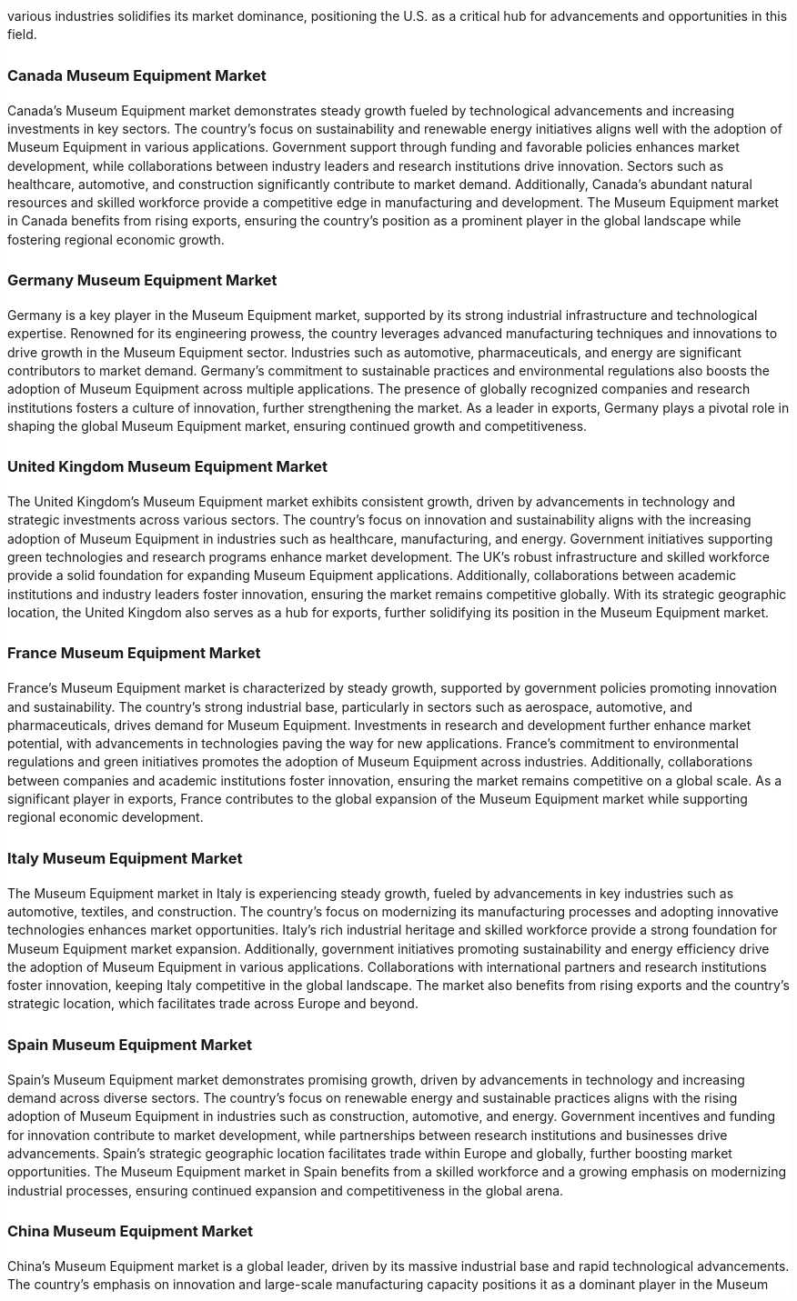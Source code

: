 various industries solidifies its market dominance, positioning the U.S. as a critical hub for advancements and opportunities in this field.</p><h3>Canada Museum Equipment Market</h3><p>Canada&rsquo;s Museum Equipment market demonstrates steady growth fueled by technological advancements and increasing investments in key sectors. The country&rsquo;s focus on sustainability and renewable energy initiatives aligns well with the adoption of Museum Equipment in various applications. Government support through funding and favorable policies enhances market development, while collaborations between industry leaders and research institutions drive innovation. Sectors such as healthcare, automotive, and construction significantly contribute to market demand. Additionally, Canada&rsquo;s abundant natural resources and skilled workforce provide a competitive edge in manufacturing and development. The Museum Equipment market in Canada benefits from rising exports, ensuring the country&rsquo;s position as a prominent player in the global landscape while fostering regional economic growth.</p><h3>Germany Museum Equipment Market</h3><p>Germany is a key player in the Museum Equipment market, supported by its strong industrial infrastructure and technological expertise. Renowned for its engineering prowess, the country leverages advanced manufacturing techniques and innovations to drive growth in the Museum Equipment sector. Industries such as automotive, pharmaceuticals, and energy are significant contributors to market demand. Germany&rsquo;s commitment to sustainable practices and environmental regulations also boosts the adoption of Museum Equipment across multiple applications. The presence of globally recognized companies and research institutions fosters a culture of innovation, further strengthening the market. As a leader in exports, Germany plays a pivotal role in shaping the global Museum Equipment market, ensuring continued growth and competitiveness.</p><h3>United Kingdom Museum Equipment Market</h3><p>The United Kingdom&rsquo;s Museum Equipment market exhibits consistent growth, driven by advancements in technology and strategic investments across various sectors. The country&rsquo;s focus on innovation and sustainability aligns with the increasing adoption of Museum Equipment in industries such as healthcare, manufacturing, and energy. Government initiatives supporting green technologies and research programs enhance market development. The UK&rsquo;s robust infrastructure and skilled workforce provide a solid foundation for expanding Museum Equipment applications. Additionally, collaborations between academic institutions and industry leaders foster innovation, ensuring the market remains competitive globally. With its strategic geographic location, the United Kingdom also serves as a hub for exports, further solidifying its position in the Museum Equipment market.</p><h3>France Museum Equipment Market</h3><p>France&rsquo;s Museum Equipment market is characterized by steady growth, supported by government policies promoting innovation and sustainability. The country&rsquo;s strong industrial base, particularly in sectors such as aerospace, automotive, and pharmaceuticals, drives demand for Museum Equipment. Investments in research and development further enhance market potential, with advancements in technologies paving the way for new applications. France&rsquo;s commitment to environmental regulations and green initiatives promotes the adoption of Museum Equipment across industries. Additionally, collaborations between companies and academic institutions foster innovation, ensuring the market remains competitive on a global scale. As a significant player in exports, France contributes to the global expansion of the Museum Equipment market while supporting regional economic development.</p><h3>Italy Museum Equipment Market</h3><p>The Museum Equipment market in Italy is experiencing steady growth, fueled by advancements in key industries such as automotive, textiles, and construction. The country&rsquo;s focus on modernizing its manufacturing processes and adopting innovative technologies enhances market opportunities. Italy&rsquo;s rich industrial heritage and skilled workforce provide a strong foundation for Museum Equipment market expansion. Additionally, government initiatives promoting sustainability and energy efficiency drive the adoption of Museum Equipment in various applications. Collaborations with international partners and research institutions foster innovation, keeping Italy competitive in the global landscape. The market also benefits from rising exports and the country&rsquo;s strategic location, which facilitates trade across Europe and beyond.</p><h3>Spain Museum Equipment Market</h3><p>Spain&rsquo;s Museum Equipment market demonstrates promising growth, driven by advancements in technology and increasing demand across diverse sectors. The country&rsquo;s focus on renewable energy and sustainable practices aligns with the rising adoption of Museum Equipment in industries such as construction, automotive, and energy. Government incentives and funding for innovation contribute to market development, while partnerships between research institutions and businesses drive advancements. Spain&rsquo;s strategic geographic location facilitates trade within Europe and globally, further boosting market opportunities. The Museum Equipment market in Spain benefits from a skilled workforce and a growing emphasis on modernizing industrial processes, ensuring continued expansion and competitiveness in the global arena.</p><h3>China Museum Equipment Market</h3><p>China&rsquo;s Museum Equipment market is a global leader, driven by its massive industrial base and rapid technological advancements. The country&rsquo;s emphasis on innovation and large-scale manufacturing capacity positions it as a dominant player in the Museum